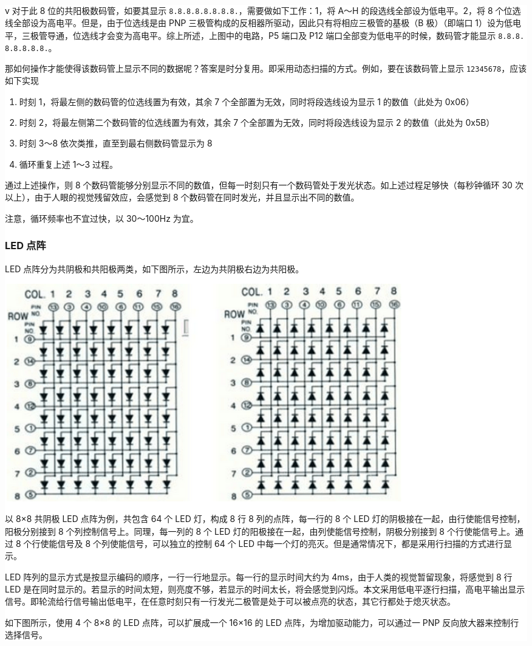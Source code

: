 v
对于此 8 位的共阳极数码管，如要其显示 `8.8.8.8.8.8.8.8.`，需要做如下工作：1，将 A～H 的段选线全部设为低电平。2，将 8 个位选线全部设为高电平。但是，由于位选线是由 PNP 三极管构成的反相器所驱动，因此只有将相应三极管的基极（B 极）（即端口 1）设为低电平，三极管导通，位选线才会变为高电平。综上所述，上图中的电路，P5 端口及 P12 端口全部变为低电平的时候，数码管才能显示 `8.8.8.8.8.8.8.8.`。

那如何操作才能使得该数码管上显示不同的数据呢？答案是时分复用。即采用动态扫描的方式。例如，要在该数码管上显示 `12345678`，应该如下实现

1. 时刻 1，将最左侧的数码管的位选线置为有效，其余 7 个全部置为无效，同时将段选线设为显示 1 的数值（此处为 0x06）

2. 时刻 2，将最左侧第二个数码管的位选线置为有效，其余 7 个全部置为无效，同时将段选线设为显示 2 的数值（此处为 0x5B）

3. 时刻 3～8 依次类推，直至到最右侧数码管显示为 8

4. 循环重复上述 1～3 过程。

通过上述操作，则 8 个数码管能够分别显示不同的数值，但每一时刻只有一个数码管处于发光状态。如上述过程足够快（每秒钟循环 30 次以上），由于人眼的视觉残留效应，会感觉到 8 个数码管在同时发光，并且显示出不同的数值。

注意，循环频率也不宜过快，以 30～100Hz 为宜。

### LED 点阵

LED 点阵分为共阴极和共阳极两类，如下图所示，左边为共阴极右边为共阳极。

![](images/nexys/17.png)

以 8×8 共阴极 LED 点阵为例，共包含 64 个 LED 灯，构成 8 行 8 列的点阵，每一行的 8 个 LED 灯的阴极接在一起，由行使能信号控制，阳极分别接到 8 个列控制信号上。同理，每一列的 8 个 LED 灯的阳极接在一起，由列使能信号控制，阴极分别接到 8 个行使能信号上。通过 8 个行使能信号及 8 个列使能信号，可以独立的控制 64 个 LED 中每一个灯的亮灭。但是通常情况下，都是采用行扫描的方式进行显示。

LED 阵列的显示方式是按显示编码的顺序，一行一行地显示。每一行的显示时间大约为 4ms，由于人类的视觉暂留现象，将感觉到 8 行 LED 是在同时显示的。若显示的时间太短，则亮度不够，若显示的时间太长，将会感觉到闪烁。本文采用低电平逐行扫描，高电平输出显示信号。即轮流给行信号输出低电平，在任意时刻只有一行发光二极管是处于可以被点亮的状态，其它行都处于熄灭状态。

如下图所示，使用 4 个 8×8 的 LED 点阵，可以扩展成一个 16×16 的 LED 点阵，为增加驱动能力，可以通过一 PNP 反向放大器来控制行选择信号。
